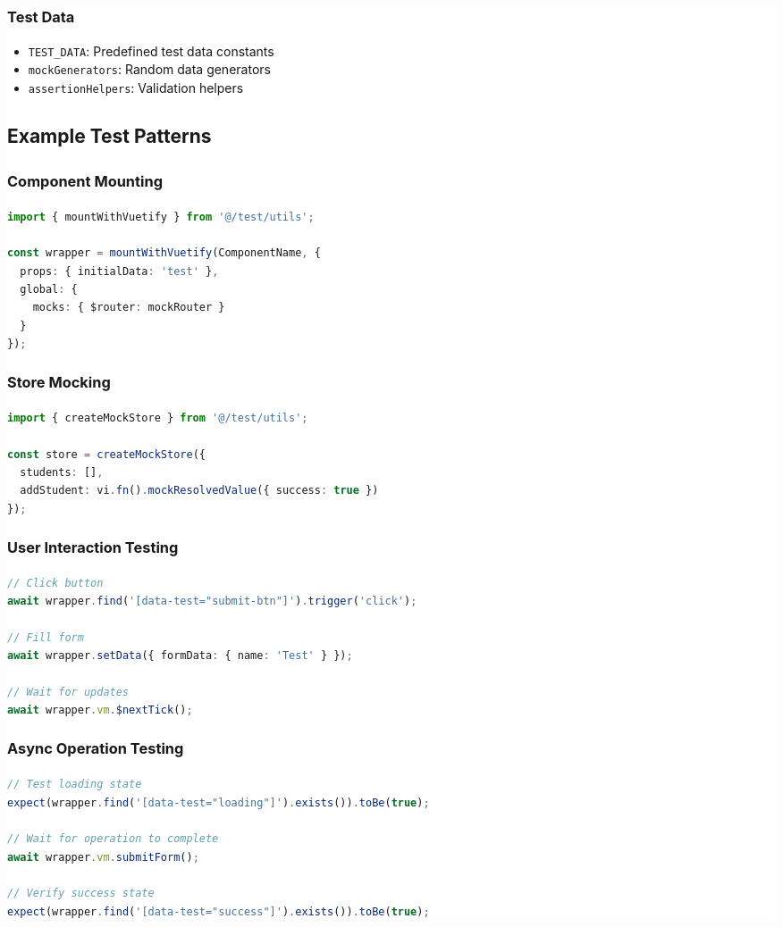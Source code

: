 ### Test Data
- `TEST_DATA`: Predefined test data constants
- `mockGenerators`: Random data generators
- `assertionHelpers`: Validation helpers

## Example Test Patterns

### Component Mounting
```typescript
import { mountWithVuetify } from '@/test/utils';

const wrapper = mountWithVuetify(ComponentName, {
  props: { initialData: 'test' },
  global: {
    mocks: { $router: mockRouter }
  }
});
```

### Store Mocking
```typescript
import { createMockStore } from '@/test/utils';

const store = createMockStore({
  students: [],
  addStudent: vi.fn().mockResolvedValue({ success: true })
});
```

### User Interaction Testing
```typescript
// Click button
await wrapper.find('[data-test="submit-btn"]').trigger('click');

// Fill form
await wrapper.setData({ formData: { name: 'Test' } });

// Wait for updates
await wrapper.vm.$nextTick();
```

### Async Operation Testing
```typescript
// Test loading state
expect(wrapper.find('[data-test="loading"]').exists()).toBe(true);

// Wait for operation to complete
await wrapper.vm.submitForm();

// Verify success state
expect(wrapper.find('[data-test="success"]').exists()).toBe(true);
```
